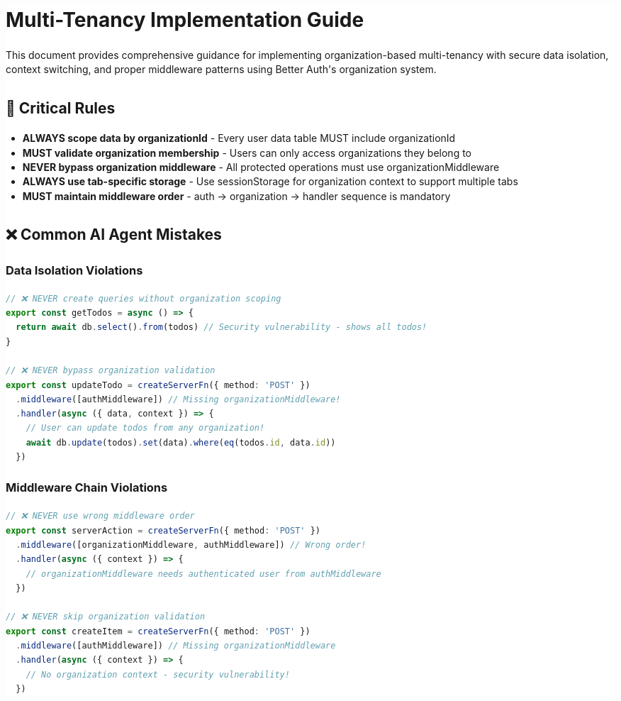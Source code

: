 # Multi-Tenancy Implementation Guide

This document provides comprehensive guidance for implementing organization-based multi-tenancy with secure data isolation, context switching, and proper middleware patterns using Better Auth's organization system.

## 🚨 Critical Rules

- **ALWAYS scope data by organizationId** - Every user data table MUST include organizationId
- **MUST validate organization membership** - Users can only access organizations they belong to
- **NEVER bypass organization middleware** - All protected operations must use organizationMiddleware
- **ALWAYS use tab-specific storage** - Use sessionStorage for organization context to support multiple tabs
- **MUST maintain middleware order** - auth → organization → handler sequence is mandatory

## ❌ Common AI Agent Mistakes

### Data Isolation Violations
```typescript
// ❌ NEVER create queries without organization scoping
export const getTodos = async () => {
  return await db.select().from(todos) // Security vulnerability - shows all todos!
}

// ❌ NEVER bypass organization validation
export const updateTodo = createServerFn({ method: 'POST' })
  .middleware([authMiddleware]) // Missing organizationMiddleware!
  .handler(async ({ data, context }) => {
    // User can update todos from any organization!
    await db.update(todos).set(data).where(eq(todos.id, data.id))
  })
```

### Middleware Chain Violations
```typescript
// ❌ NEVER use wrong middleware order
export const serverAction = createServerFn({ method: 'POST' })
  .middleware([organizationMiddleware, authMiddleware]) // Wrong order!
  .handler(async ({ context }) => {
    // organizationMiddleware needs authenticated user from authMiddleware
  })

// ❌ NEVER skip organization validation
export const createItem = createServerFn({ method: 'POST' })
  .middleware([authMiddleware]) // Missing organizationMiddleware
  .handler(async ({ context }) => {
    // No organization context - security vulnerability!
  })
```
